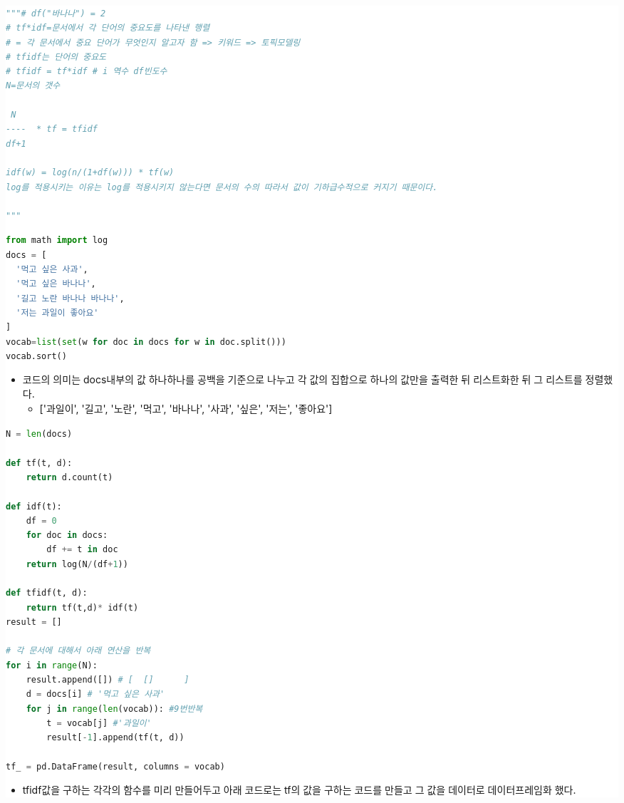 ```python
"""# df("바나나") = 2  
# tf*idf=문서에서 각 단어의 중요도를 나타낸 행렬
# = 각 문서에서 중요 단어가 무엇인지 알고자 함 => 키워드 => 토픽모델링
# tfidf는 단어의 중요도
# tfidf = tf*idf # i 역수 df빈도수
N=문서의 갯수

 N
----  * tf = tfidf
df+1

idf(w) = log(n/(1+df(w))) * tf(w)
log를 적용시키는 이유는 log를 적용시키지 않는다면 문서의 수의 따라서 값이 기하급수적으로 커지기 때문이다.

"""
```
```python
from math import log 
docs = [
  '먹고 싶은 사과',
  '먹고 싶은 바나나',
  '길고 노란 바나나 바나나',
  '저는 과일이 좋아요'
]
vocab=list(set(w for doc in docs for w in doc.split()))
vocab.sort()
```
- 코드의 의미는 docs내부의 값 하나하나를 공백을 기준으로 나누고 각 값의 집합으로 하나의 값만을 출력한 뒤 리스트화한 뒤 그 리스트를 정렬했다.
    - ['과일이', '길고', '노란', '먹고', '바나나', '사과', '싶은', '저는', '좋아요']


```python
N = len(docs) 

def tf(t, d):
    return d.count(t)

def idf(t):
    df = 0
    for doc in docs:
        df += t in doc
    return log(N/(df+1))
  
def tfidf(t, d):
    return tf(t,d)* idf(t)
result = []

# 각 문서에 대해서 아래 연산을 반복
for i in range(N):
    result.append([]) # [  []      ]
    d = docs[i] # '먹고 싶은 사과'
    for j in range(len(vocab)): #9번반복
        t = vocab[j] #'과일이'
        result[-1].append(tf(t, d))

tf_ = pd.DataFrame(result, columns = vocab)
```
- tfidf값을 구하는 각각의 함수를 미리 만들어두고 아래 코드로는 tf의 값을 구하는 코드를 만들고 그 값을 데이터로 데이터프레임화 했다.
